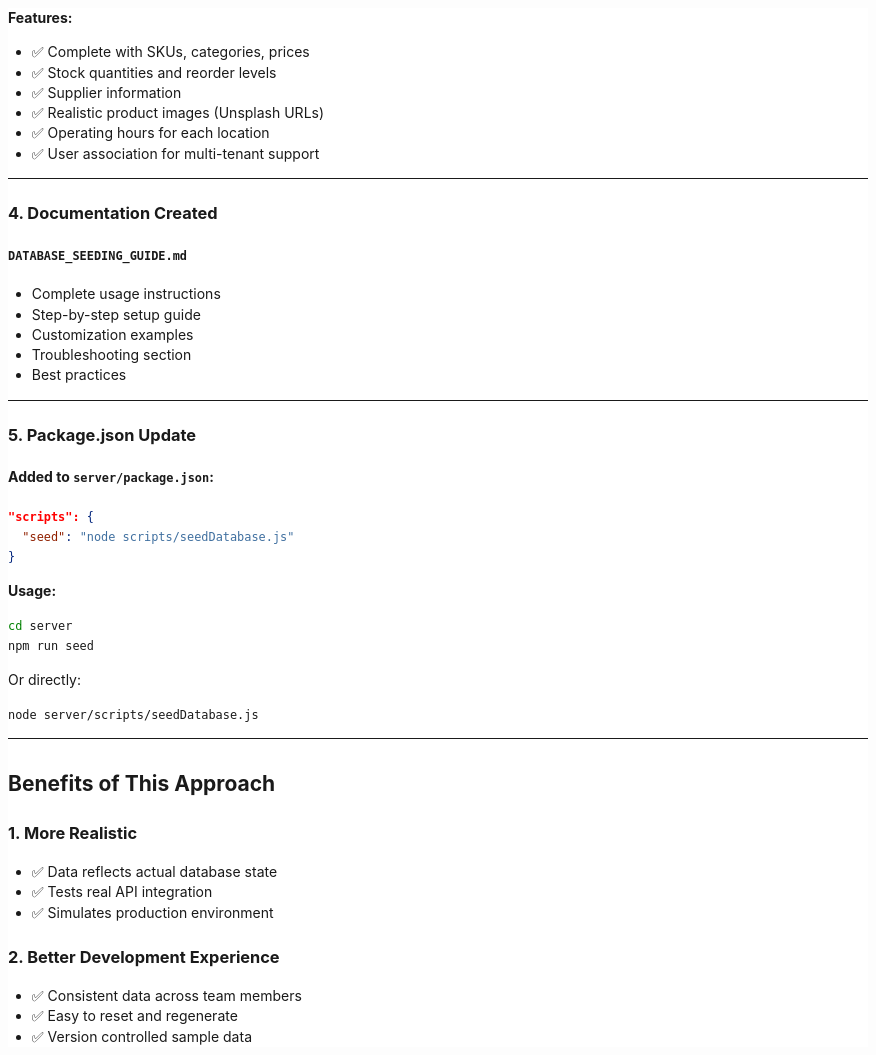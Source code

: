 **Features:**
- ✅ Complete with SKUs, categories, prices
- ✅ Stock quantities and reorder levels
- ✅ Supplier information
- ✅ Realistic product images (Unsplash URLs)
- ✅ Operating hours for each location
- ✅ User association for multi-tenant support

---

### 4. Documentation Created

#### `DATABASE_SEEDING_GUIDE.md`
- Complete usage instructions
- Step-by-step setup guide
- Customization examples
- Troubleshooting section
- Best practices

---

### 5. Package.json Update

#### Added to `server/package.json`:
```json
"scripts": {
  "seed": "node scripts/seedDatabase.js"
}
```

**Usage:**
```bash
cd server
npm run seed
```

Or directly:
```bash
node server/scripts/seedDatabase.js
```

---

## Benefits of This Approach

### 1. **More Realistic**
- ✅ Data reflects actual database state
- ✅ Tests real API integration
- ✅ Simulates production environment

### 2. **Better Development Experience**
- ✅ Consistent data across team members
- ✅ Easy to reset and regenerate
- ✅ Version controlled sample data
